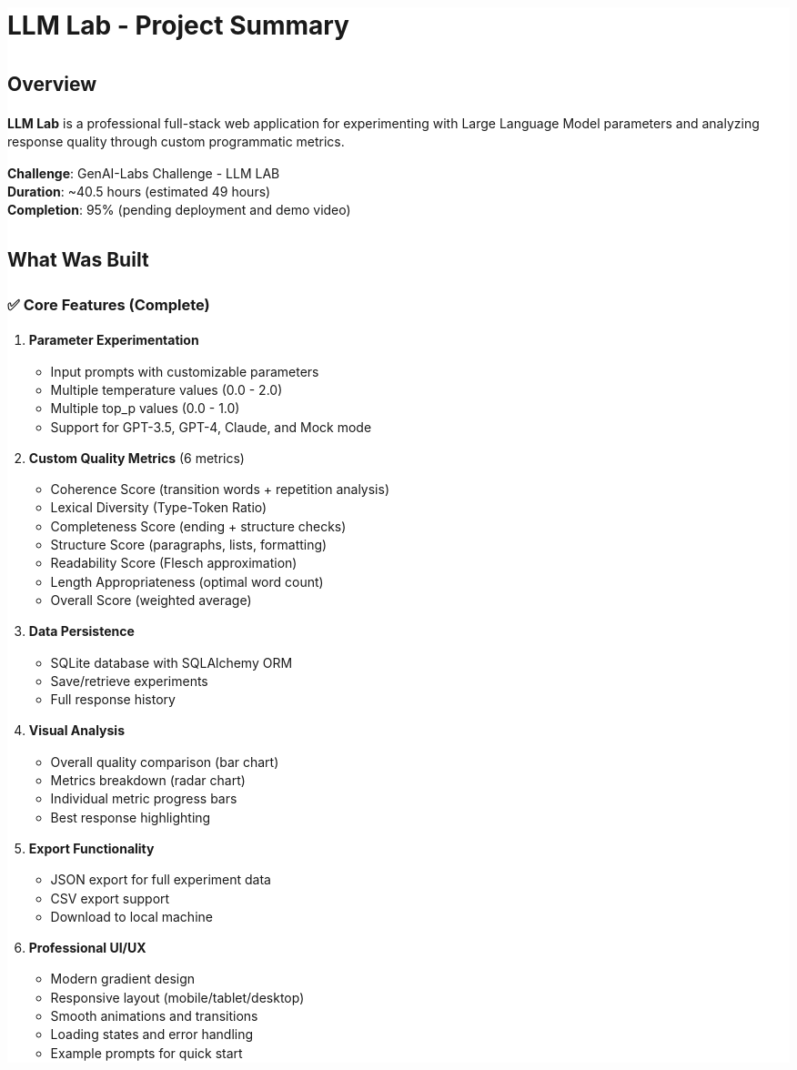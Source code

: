 # LLM Lab - Project Summary

## Overview

**LLM Lab** is a professional full-stack web application for experimenting with Large Language Model parameters and analyzing response quality through custom programmatic metrics.

**Challenge**: GenAI-Labs Challenge - LLM LAB  
**Duration**: ~40.5 hours (estimated 49 hours)  
**Completion**: 95% (pending deployment and demo video)

## What Was Built

### ✅ Core Features (Complete)

1. **Parameter Experimentation**
   - Input prompts with customizable parameters
   - Multiple temperature values (0.0 - 2.0)
   - Multiple top_p values (0.0 - 1.0)
   - Support for GPT-3.5, GPT-4, Claude, and Mock mode

2. **Custom Quality Metrics** (6 metrics)
   - Coherence Score (transition words + repetition analysis)
   - Lexical Diversity (Type-Token Ratio)
   - Completeness Score (ending + structure checks)
   - Structure Score (paragraphs, lists, formatting)
   - Readability Score (Flesch approximation)
   - Length Appropriateness (optimal word count)
   - Overall Score (weighted average)

3. **Data Persistence**
   - SQLite database with SQLAlchemy ORM
   - Save/retrieve experiments
   - Full response history

4. **Visual Analysis**
   - Overall quality comparison (bar chart)
   - Metrics breakdown (radar chart)
   - Individual metric progress bars
   - Best response highlighting

5. **Export Functionality**
   - JSON export for full experiment data
   - CSV export support
   - Download to local machine

6. **Professional UI/UX**
   - Modern gradient design
   - Responsive layout (mobile/tablet/desktop)
   - Smooth animations and transitions
   - Loading states and error handling
   - Example prompts for quick start
